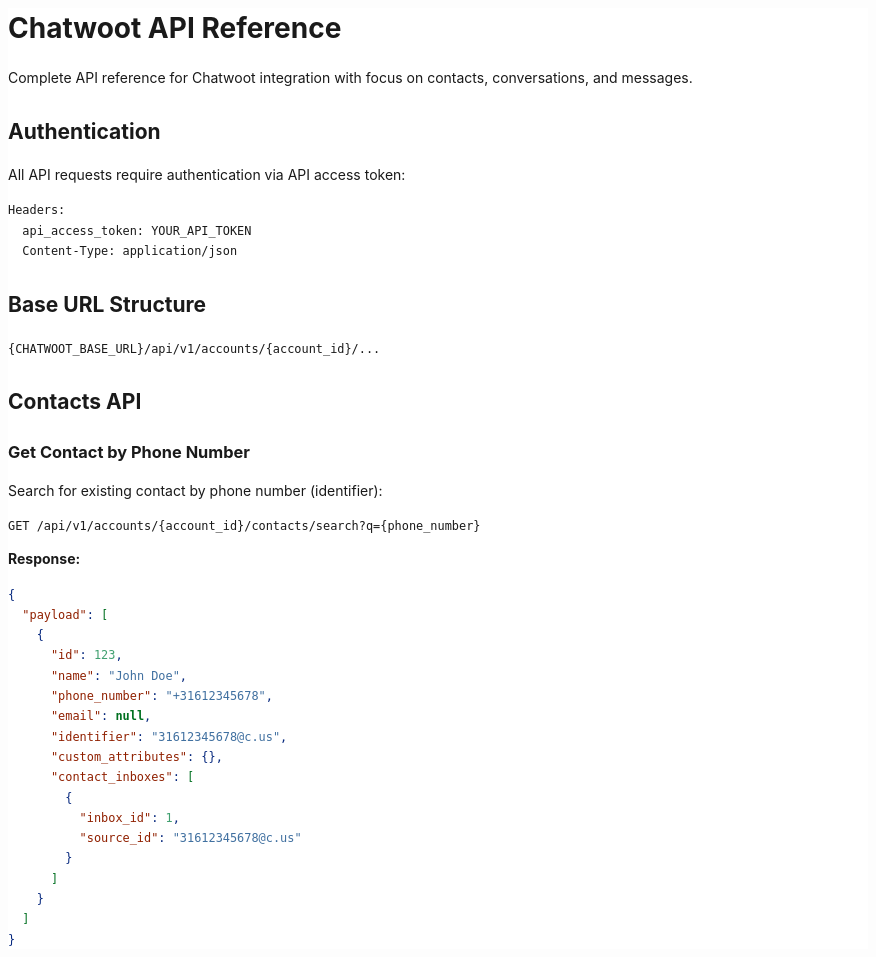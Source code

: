 # Chatwoot API Reference

Complete API reference for Chatwoot integration with focus on contacts, conversations, and messages.

## Authentication

All API requests require authentication via API access token:

```http
Headers:
  api_access_token: YOUR_API_TOKEN
  Content-Type: application/json
```

## Base URL Structure

```
{CHATWOOT_BASE_URL}/api/v1/accounts/{account_id}/...
```

## Contacts API

### Get Contact by Phone Number

Search for existing contact by phone number (identifier):

```http
GET /api/v1/accounts/{account_id}/contacts/search?q={phone_number}
```

**Response:**
```json
{
  "payload": [
    {
      "id": 123,
      "name": "John Doe",
      "phone_number": "+31612345678",
      "email": null,
      "identifier": "31612345678@c.us",
      "custom_attributes": {},
      "contact_inboxes": [
        {
          "inbox_id": 1,
          "source_id": "31612345678@c.us"
        }
      ]
    }
  ]
}
```
